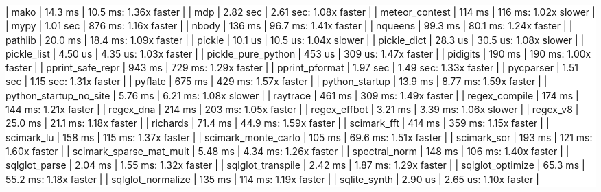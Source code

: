 | mako                    | 14.3 ms                                                | 10.5 ms: 1.36x faster                                                           |
| mdp                     | 2.82 sec                                               | 2.61 sec: 1.08x faster                                                          |
| meteor_contest          | 114 ms                                                 | 116 ms: 1.02x slower                                                            |
| mypy                    | 1.01 sec                                               | 876 ms: 1.16x faster                                                            |
| nbody                   | 136 ms                                                 | 96.7 ms: 1.41x faster                                                           |
| nqueens                 | 99.3 ms                                                | 80.1 ms: 1.24x faster                                                           |
| pathlib                 | 20.0 ms                                                | 18.4 ms: 1.09x faster                                                           |
| pickle                  | 10.1 us                                                | 10.5 us: 1.04x slower                                                           |
| pickle_dict             | 28.3 us                                                | 30.5 us: 1.08x slower                                                           |
| pickle_list             | 4.50 us                                                | 4.35 us: 1.03x faster                                                           |
| pickle_pure_python      | 453 us                                                 | 309 us: 1.47x faster                                                            |
| pidigits                | 190 ms                                                 | 190 ms: 1.00x faster                                                            |
| pprint_safe_repr        | 943 ms                                                 | 729 ms: 1.29x faster                                                            |
| pprint_pformat          | 1.97 sec                                               | 1.49 sec: 1.33x faster                                                          |
| pycparser               | 1.51 sec                                               | 1.15 sec: 1.31x faster                                                          |
| pyflate                 | 675 ms                                                 | 429 ms: 1.57x faster                                                            |
| python_startup          | 13.9 ms                                                | 8.77 ms: 1.59x faster                                                           |
| python_startup_no_site  | 5.76 ms                                                | 6.21 ms: 1.08x slower                                                           |
| raytrace                | 461 ms                                                 | 309 ms: 1.49x faster                                                            |
| regex_compile           | 174 ms                                                 | 144 ms: 1.21x faster                                                            |
| regex_dna               | 214 ms                                                 | 203 ms: 1.05x faster                                                            |
| regex_effbot            | 3.21 ms                                                | 3.39 ms: 1.06x slower                                                           |
| regex_v8                | 25.0 ms                                                | 21.1 ms: 1.18x faster                                                           |
| richards                | 71.4 ms                                                | 44.9 ms: 1.59x faster                                                           |
| scimark_fft             | 414 ms                                                 | 359 ms: 1.15x faster                                                            |
| scimark_lu              | 158 ms                                                 | 115 ms: 1.37x faster                                                            |
| scimark_monte_carlo     | 105 ms                                                 | 69.6 ms: 1.51x faster                                                           |
| scimark_sor             | 193 ms                                                 | 121 ms: 1.60x faster                                                            |
| scimark_sparse_mat_mult | 5.48 ms                                                | 4.34 ms: 1.26x faster                                                           |
| spectral_norm           | 148 ms                                                 | 106 ms: 1.40x faster                                                            |
| sqlglot_parse           | 2.04 ms                                                | 1.55 ms: 1.32x faster                                                           |
| sqlglot_transpile       | 2.42 ms                                                | 1.87 ms: 1.29x faster                                                           |
| sqlglot_optimize        | 65.3 ms                                                | 55.2 ms: 1.18x faster                                                           |
| sqlglot_normalize       | 135 ms                                                 | 114 ms: 1.19x faster                                                            |
| sqlite_synth            | 2.90 us                                                | 2.65 us: 1.10x faster                                                           |